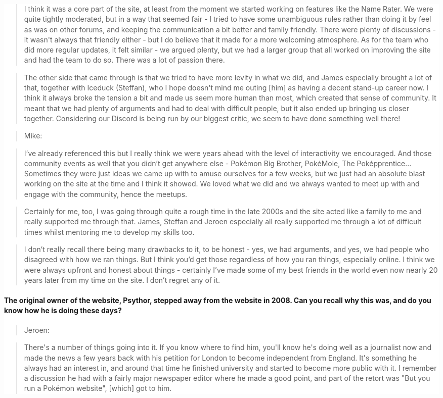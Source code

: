 > I think it was a core part of the site, at least from the moment we started working on features like the Name Rater. We were quite tightly moderated, but in a way that seemed fair - I tried to have some unambiguous rules rather than doing it by feel as was on other forums, and keeping the communication a bit better and family friendly. There were plenty of discussions - it wasn't always that friendly either - but I do believe that it made for a more welcoming atmosphere. As for the team who did more regular updates, it felt similar - we argued plenty, but we had a larger group that all worked on improving the site and had the team to do so. There was a lot of passion there. 

> 

> The other side that came through is that we tried to have more levity in what we did, and James especially brought a lot of that, together with Iceduck (Steffan), who I hope doesn't mind me outing \[him\] as having a decent stand-up career now. I think it always broke the tension a bit and made us seem more human than most, which created that sense of community. It meant that we had plenty of arguments and had to deal with difficult people, but it also ended up bringing us closer together. Considering our Discord is being run by our biggest critic, we seem to have done something well there!

> Mike:

> 

> I’ve already referenced this but I really think we were years ahead with the level of interactivity we encouraged. And those community events as well that you didn’t get anywhere else - Pokémon Big Brother, PokéMole, The Poképprentice… Sometimes they were just ideas we came up with to amuse ourselves for a few weeks, but we just had an absolute blast working on the site at the time and I think it showed. We loved what we did and we always wanted to meet up with and engage with the community, hence the meetups.

> 

> Certainly for me, too, I was going through quite a rough time in the late 2000s and the site acted like a family to me and really supported me through that. James, Steffan and Jeroen especially all really supported me through a lot of difficult times whilst mentoring me to develop my skills too.

> 

> I don’t really recall there being many drawbacks to it, to be honest - yes, we had arguments, and yes, we had people who disagreed with how we ran things. But I think you’d get those regardless of how you ran things, especially online. I think we were always upfront and honest about things - certainly I’ve made some of my best friends in the world even now nearly 20 years later from my time on the site. I don’t regret any of it.

#### The original owner of the website, Psythor, stepped away from the website in 2008. Can you recall why this was, and do you know how he is doing these days?

> Jeroen:

> 

> There's a number of things going into it. If you know where to find him, you'll know he's doing well as a journalist now and made the news a few years back with his petition for London to become independent from England. It's something he always had an interest in, and around that time he finished university and started to become more public with it. I remember a discussion he had with a fairly major newspaper editor where he made a good point, and part of the retort was "But you run a Pokémon website", \[which\] got to him. 
